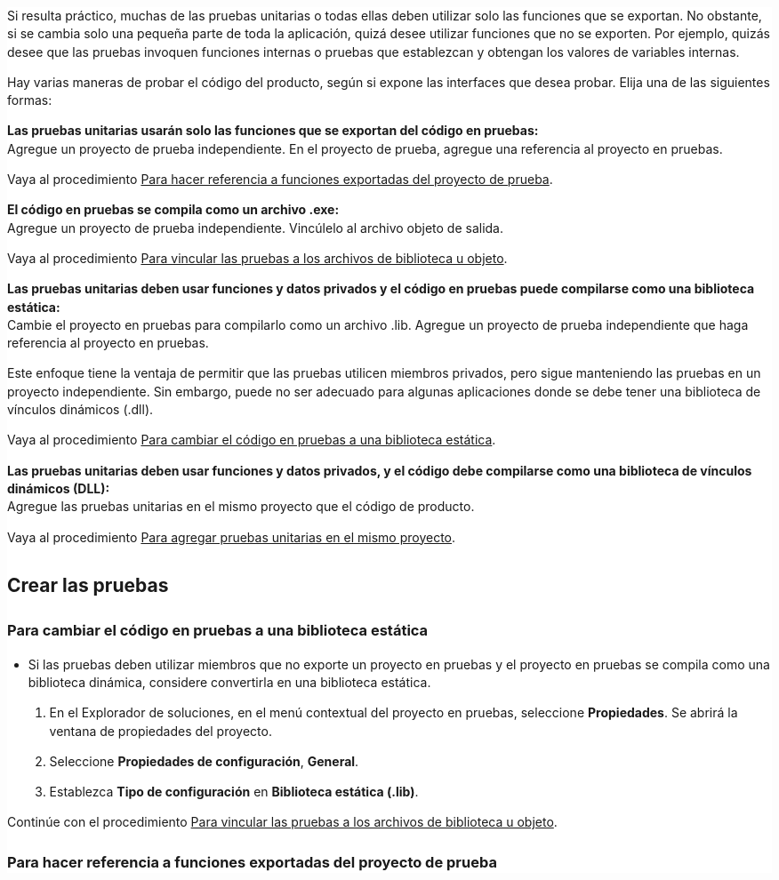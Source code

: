  Si resulta práctico, muchas de las pruebas unitarias o todas ellas deben utilizar solo las funciones que se exportan. No obstante, si se cambia solo una pequeña parte de toda la aplicación, quizá desee utilizar funciones que no se exporten. Por ejemplo, quizás desee que las pruebas invoquen funciones internas o pruebas que establezcan y obtengan los valores de variables internas.  
  
 Hay varias maneras de probar el código del producto, según si expone las interfaces que desea probar. Elija una de las siguientes formas:  
  
 **Las pruebas unitarias usarán solo las funciones que se exportan del código en pruebas:**  
 Agregue un proyecto de prueba independiente. En el proyecto de prueba, agregue una referencia al proyecto en pruebas.  
  
 Vaya al procedimiento [Para hacer referencia a funciones exportadas del proyecto de prueba](#projectRef).  
  
 **El código en pruebas se compila como un archivo .exe:**  
 Agregue un proyecto de prueba independiente. Vincúlelo al archivo objeto de salida.  
  
 Vaya al procedimiento [Para vincular las pruebas a los archivos de biblioteca u objeto](#objectRef).  
  
 **Las pruebas unitarias deben usar funciones y datos privados y el código en pruebas puede compilarse como una biblioteca estática:**  
 Cambie el proyecto en pruebas para compilarlo como un archivo .lib. Agregue un proyecto de prueba independiente que haga referencia al proyecto en pruebas.  
  
 Este enfoque tiene la ventaja de permitir que las pruebas utilicen miembros privados, pero sigue manteniendo las pruebas en un proyecto independiente. Sin embargo, puede no ser adecuado para algunas aplicaciones donde se debe tener una biblioteca de vínculos dinámicos (.dll).  
  
 Vaya al procedimiento [Para cambiar el código en pruebas a una biblioteca estática](#staticLink).  
  
 **Las pruebas unitarias deben usar funciones y datos privados, y el código debe compilarse como una biblioteca de vínculos dinámicos (DLL):**  
 Agregue las pruebas unitarias en el mismo proyecto que el código de producto.  
  
 Vaya al procedimiento [Para agregar pruebas unitarias en el mismo proyecto](#sameProject).  
  
## <a name="creating-the-tests"></a>Crear las pruebas  
  
###  <a name="staticLink"></a> Para cambiar el código en pruebas a una biblioteca estática  
  
-   Si las pruebas deben utilizar miembros que no exporte un proyecto en pruebas y el proyecto en pruebas se compila como una biblioteca dinámica, considere convertirla en una biblioteca estática.  
  
    1.  En el Explorador de soluciones, en el menú contextual del proyecto en pruebas, seleccione **Propiedades**. Se abrirá la ventana de propiedades del proyecto.  
  
    2.  Seleccione **Propiedades de configuración**, **General**.  
  
    3.  Establezca **Tipo de configuración** en **Biblioteca estática (.lib)**.  
  
 Continúe con el procedimiento [Para vincular las pruebas a los archivos de biblioteca u objeto](#objectRef).  
  
###  <a name="projectRef"></a> Para hacer referencia a funciones exportadas del proyecto de prueba  
  